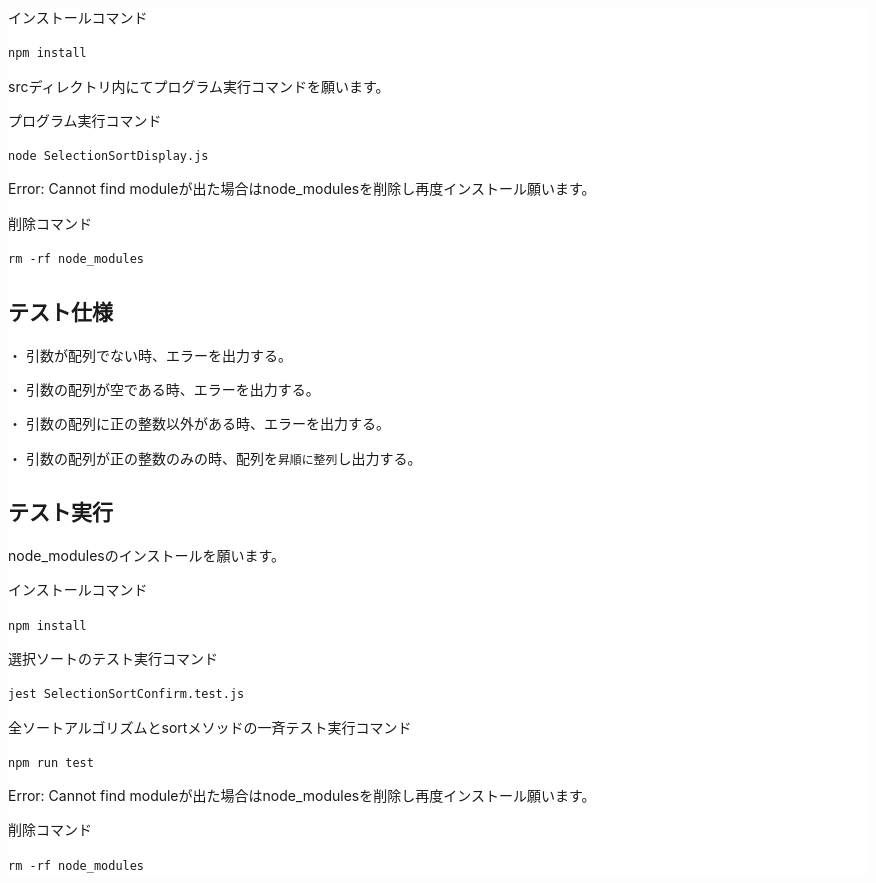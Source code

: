 インストールコマンド

```
npm install 
```

srcディレクトリ内にてプログラム実行コマンドを願います。

プログラム実行コマンド

```
node SelectionSortDisplay.js
```

Error: Cannot find moduleが出た場合はnode_modulesを削除し再度インストール願います。

削除コマンド

```
rm -rf node_modules
```


## テスト仕様

・ 引数が配列でない時、エラーを出力する。

・ 引数の配列が空である時、エラーを出力する。

・ 引数の配列に正の整数以外がある時、エラーを出力する。

・ 引数の配列が正の整数のみの時、配列を`昇順に整列`し出力する。

## テスト実行

node_modulesのインストールを願います。

インストールコマンド

```
npm install 
```

選択ソートのテスト実行コマンド

```
jest SelectionSortConfirm.test.js
```

全ソートアルゴリズムとsortメソッドの一斉テスト実行コマンド

```
npm run test
```

Error: Cannot find moduleが出た場合はnode_modulesを削除し再度インストール願います。

削除コマンド

```
rm -rf node_modules
```

